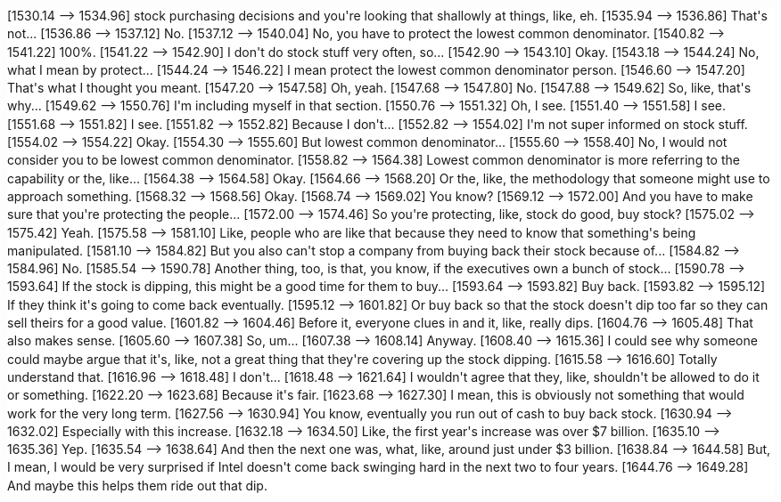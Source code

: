 [1530.14 --> 1534.96]  stock purchasing decisions and you're looking that shallowly at things, like, eh.
[1535.94 --> 1536.86]  That's not...
[1536.86 --> 1537.12]  No.
[1537.12 --> 1540.04]  No, you have to protect the lowest common denominator.
[1540.82 --> 1541.22]  100%.
[1541.22 --> 1542.90]  I don't do stock stuff very often, so...
[1542.90 --> 1543.10]  Okay.
[1543.18 --> 1544.24]  No, what I mean by protect...
[1544.24 --> 1546.22]  I mean protect the lowest common denominator person.
[1546.60 --> 1547.20]  That's what I thought you meant.
[1547.20 --> 1547.58]  Oh, yeah.
[1547.68 --> 1547.80]  No.
[1547.88 --> 1549.62]  So, like, that's why...
[1549.62 --> 1550.76]  I'm including myself in that section.
[1550.76 --> 1551.32]  Oh, I see.
[1551.40 --> 1551.58]  I see.
[1551.68 --> 1551.82]  I see.
[1551.82 --> 1552.82]  Because I don't...
[1552.82 --> 1554.02]  I'm not super informed on stock stuff.
[1554.02 --> 1554.22]  Okay.
[1554.30 --> 1555.60]  But lowest common denominator...
[1555.60 --> 1558.40]  No, I would not consider you to be lowest common denominator.
[1558.82 --> 1564.38]  Lowest common denominator is more referring to the capability or the, like...
[1564.38 --> 1564.58]  Okay.
[1564.66 --> 1568.20]  Or the, like, the methodology that someone might use to approach something.
[1568.32 --> 1568.56]  Okay.
[1568.74 --> 1569.02]  You know?
[1569.12 --> 1572.00]  And you have to make sure that you're protecting the people...
[1572.00 --> 1574.46]  So you're protecting, like, stock do good, buy stock?
[1575.02 --> 1575.42]  Yeah.
[1575.58 --> 1581.10]  Like, people who are like that because they need to know that something's being manipulated.
[1581.10 --> 1584.82]  But you also can't stop a company from buying back their stock because of...
[1584.82 --> 1584.96]  No.
[1585.54 --> 1590.78]  Another thing, too, is that, you know, if the executives own a bunch of stock...
[1590.78 --> 1593.64]  If the stock is dipping, this might be a good time for them to buy...
[1593.64 --> 1593.82]  Buy back.
[1593.82 --> 1595.12]  If they think it's going to come back eventually.
[1595.12 --> 1601.82]  Or buy back so that the stock doesn't dip too far so they can sell theirs for a good value.
[1601.82 --> 1604.46]  Before it, everyone clues in and it, like, really dips.
[1604.76 --> 1605.48]  That also makes sense.
[1605.60 --> 1607.38]  So, um...
[1607.38 --> 1608.14]  Anyway.
[1608.40 --> 1615.36]  I could see why someone could maybe argue that it's, like, not a great thing that they're covering up the stock dipping.
[1615.58 --> 1616.60]  Totally understand that.
[1616.96 --> 1618.48]  I don't...
[1618.48 --> 1621.64]  I wouldn't agree that they, like, shouldn't be allowed to do it or something.
[1622.20 --> 1623.68]  Because it's fair.
[1623.68 --> 1627.30]  I mean, this is obviously not something that would work for the very long term.
[1627.56 --> 1630.94]  You know, eventually you run out of cash to buy back stock.
[1630.94 --> 1632.02]  Especially with this increase.
[1632.18 --> 1634.50]  Like, the first year's increase was over $7 billion.
[1635.10 --> 1635.36]  Yep.
[1635.54 --> 1638.64]  And then the next one was, what, like, around just under $3 billion.
[1638.84 --> 1644.58]  But, I mean, I would be very surprised if Intel doesn't come back swinging hard in the next two to four years.
[1644.76 --> 1649.28]  And maybe this helps them ride out that dip.